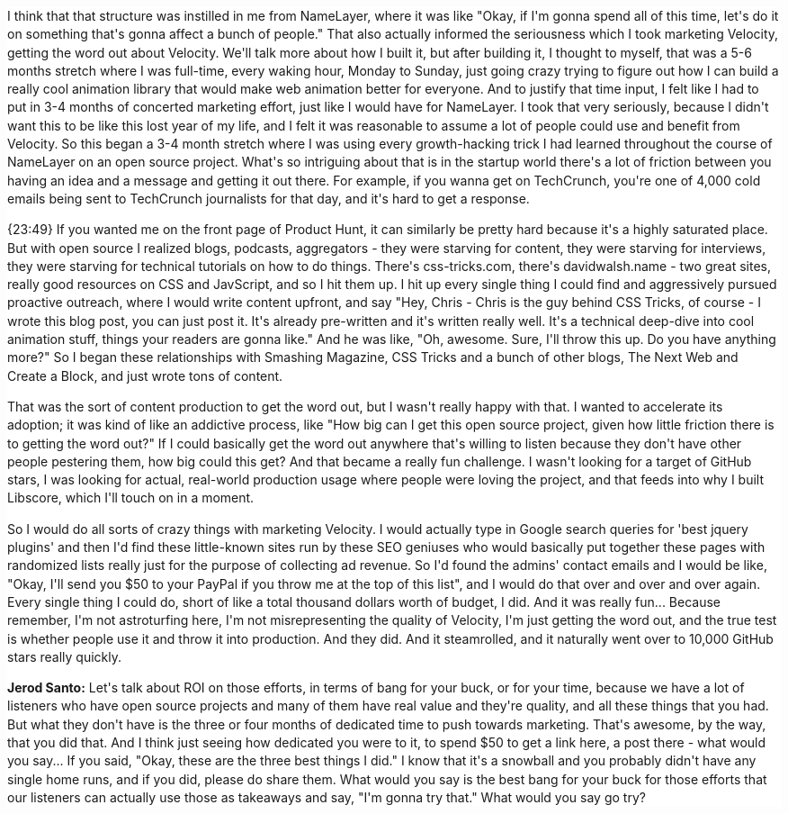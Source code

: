 I think that that structure was instilled in me from NameLayer, where it was like "Okay, if I'm gonna spend all of this time, let's do it on something that's gonna affect a bunch of people." That also actually informed the seriousness which I took marketing Velocity, getting the word out about Velocity. We'll talk more about how I built it, but after building it, I thought to myself, that was a 5-6 months stretch where I was full-time, every waking hour, Monday to Sunday, just going crazy trying to figure out how I can build a really cool animation library that would make web animation better for everyone. And to justify that time input, I felt like I had to put in 3-4 months of concerted marketing effort, just like I would have for NameLayer. I took that very seriously, because I didn't want this to be like this lost year of my life, and I felt it was reasonable to assume a lot of people could use and benefit from Velocity. So this began a 3-4 month stretch where I was using every growth-hacking trick I had learned throughout the course of NameLayer on an open source project. What's so intriguing about that is in the startup world there's a lot of friction between you having an idea and a message and getting it out there. For example, if you wanna get on TechCrunch, you're one of 4,000 cold emails being sent to TechCrunch journalists for that day, and it's hard to get a response.

\{23:49\} If you wanted me on the front page of Product Hunt, it can similarly be pretty hard because it's a highly saturated place. But with open source I realized blogs, podcasts, aggregators - they were starving for content, they were starving for interviews, they were starving for technical tutorials on how to do things. There's css-tricks.com, there's davidwalsh.name - two great sites, really good resources on CSS and JavScript, and so I hit them up. I hit up every single thing I could find and aggressively pursued proactive outreach, where I would write content upfront, and say "Hey, Chris - Chris is the guy behind CSS Tricks, of course - I wrote this blog post, you can just post it. It's already pre-written and it's written really well. It's a technical deep-dive into cool animation stuff, things your readers are gonna like." And he was like, "Oh, awesome. Sure, I'll throw this up. Do you have anything more?" So I began these relationships with Smashing Magazine, CSS Tricks and a bunch of other blogs, The Next Web and Create a Block, and just wrote tons of content.

That was the sort of content production to get the word out, but I wasn't really happy with that. I wanted to accelerate its adoption; it was kind of like an addictive process, like "How big can I get this open source project, given how little friction there is to getting the word out?" If I could basically get the word out anywhere that's willing to listen because they don't have other people pestering them, how big could this get? And that became a really fun challenge. I wasn't looking for a target of GitHub stars, I was looking for actual, real-world production usage where people were loving the project, and that feeds into why I built Libscore, which I'll touch on in a moment.

So I would do all sorts of crazy things with marketing Velocity. I would actually type in Google search queries for 'best jquery plugins' and then I'd find these little-known sites run by these SEO geniuses who would basically put together these pages with randomized lists really just for the purpose of collecting ad revenue. So I'd found the admins' contact emails and I would be like, "Okay, I'll send you $50 to your PayPal if you throw me at the top of this list", and I would do that over and over and over again. Every single thing I could do, short of like a total thousand dollars worth of budget, I did. And it was really fun... Because remember, I'm not astroturfing here, I'm not misrepresenting the quality of Velocity, I'm just getting the word out, and the true test is whether people use it and throw it into production. And they did. And it steamrolled, and it naturally went over to 10,000 GitHub stars really quickly.

**Jerod Santo:** Let's talk about ROI on those efforts, in terms of bang for your buck, or for your time, because we have a lot of listeners who have open source projects and many of them have real value and they're quality, and all these things that you had. But what they don't have is the three or four months of dedicated time to push towards marketing. That's awesome, by the way, that you did that. And I think just seeing how dedicated you were to it, to spend $50 to get a link here, a post there - what would you say... If you said, "Okay, these are the three best things I did." I know that it's a snowball and you probably didn't have any single home runs, and if you did, please do share them. What would you say is the best bang for your buck for those efforts that our listeners can actually use those as takeaways and say, "I'm gonna try that." What would you say go try?
